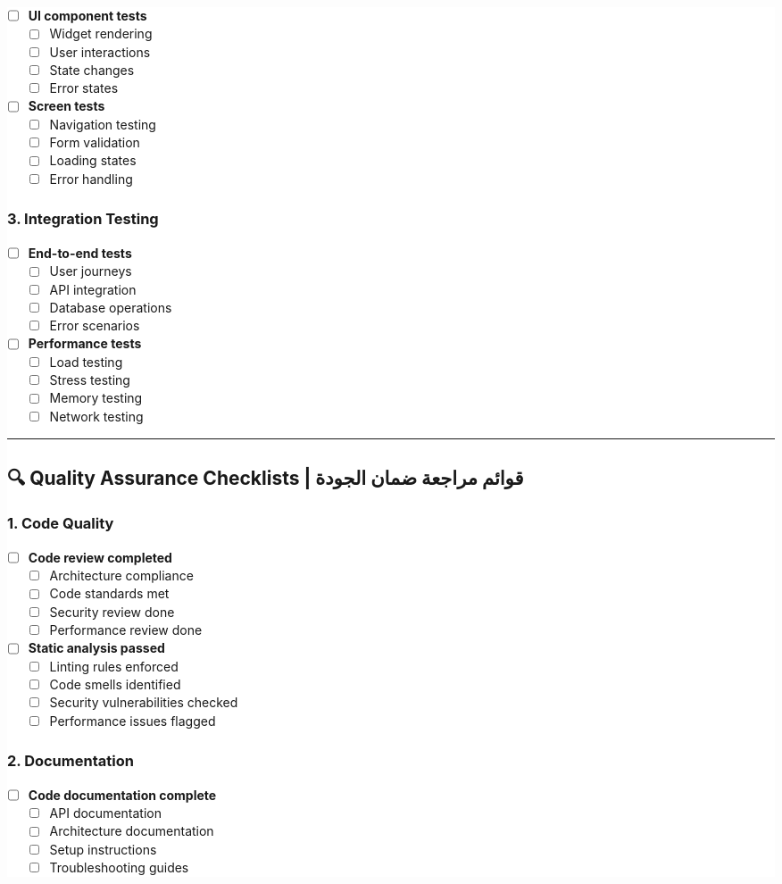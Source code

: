 - [ ] **UI component tests**
  - [ ] Widget rendering
  - [ ] User interactions
  - [ ] State changes
  - [ ] Error states

- [ ] **Screen tests**
  - [ ] Navigation testing
  - [ ] Form validation
  - [ ] Loading states
  - [ ] Error handling

### **3. Integration Testing**

- [ ] **End-to-end tests**
  - [ ] User journeys
  - [ ] API integration
  - [ ] Database operations
  - [ ] Error scenarios

- [ ] **Performance tests**
  - [ ] Load testing
  - [ ] Stress testing
  - [ ] Memory testing
  - [ ] Network testing

---

## 🔍 **Quality Assurance Checklists | قوائم مراجعة ضمان الجودة**

### **1. Code Quality**

- [ ] **Code review completed**
  - [ ] Architecture compliance
  - [ ] Code standards met
  - [ ] Security review done
  - [ ] Performance review done

- [ ] **Static analysis passed**
  - [ ] Linting rules enforced
  - [ ] Code smells identified
  - [ ] Security vulnerabilities checked
  - [ ] Performance issues flagged

### **2. Documentation**

- [ ] **Code documentation complete**
  - [ ] API documentation
  - [ ] Architecture documentation
  - [ ] Setup instructions
  - [ ] Troubleshooting guides
